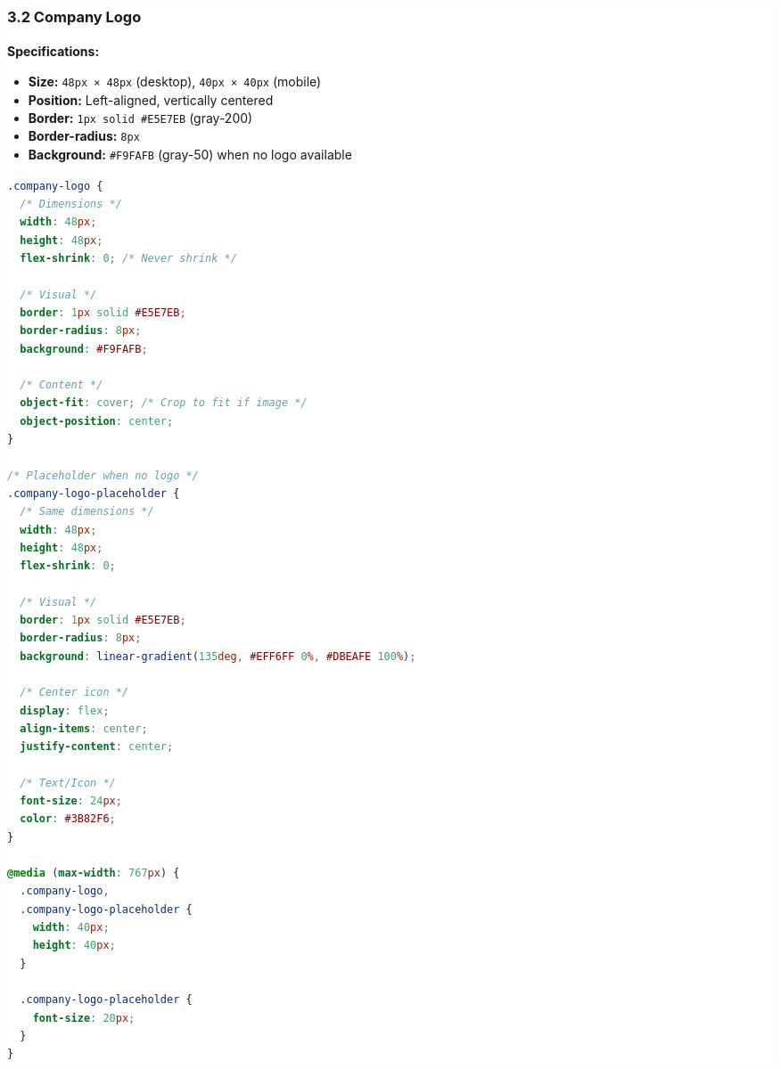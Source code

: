 ### 3.2 Company Logo

**Specifications:**
- **Size:** `48px × 48px` (desktop), `40px × 40px` (mobile)
- **Position:** Left-aligned, vertically centered
- **Border:** `1px solid #E5E7EB` (gray-200)
- **Border-radius:** `8px`
- **Background:** `#F9FAFB` (gray-50) when no logo available

```css
.company-logo {
  /* Dimensions */
  width: 48px;
  height: 48px;
  flex-shrink: 0; /* Never shrink */

  /* Visual */
  border: 1px solid #E5E7EB;
  border-radius: 8px;
  background: #F9FAFB;

  /* Content */
  object-fit: cover; /* Crop to fit if image */
  object-position: center;
}

/* Placeholder when no logo */
.company-logo-placeholder {
  /* Same dimensions */
  width: 48px;
  height: 48px;
  flex-shrink: 0;

  /* Visual */
  border: 1px solid #E5E7EB;
  border-radius: 8px;
  background: linear-gradient(135deg, #EFF6FF 0%, #DBEAFE 100%);

  /* Center icon */
  display: flex;
  align-items: center;
  justify-content: center;

  /* Text/Icon */
  font-size: 24px;
  color: #3B82F6;
}

@media (max-width: 767px) {
  .company-logo,
  .company-logo-placeholder {
    width: 40px;
    height: 40px;
  }

  .company-logo-placeholder {
    font-size: 20px;
  }
}
```
